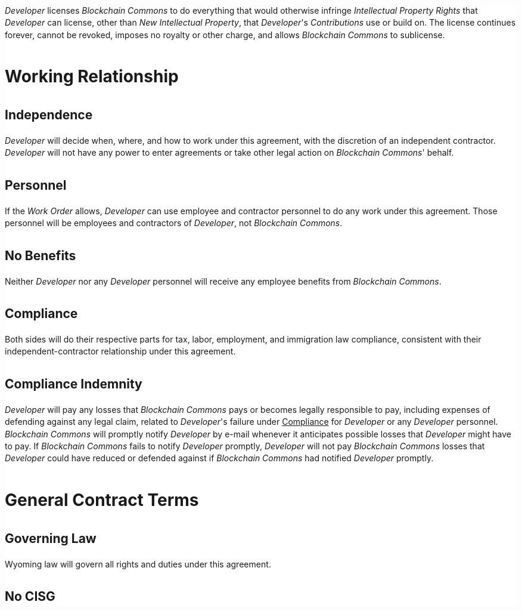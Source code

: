 _Developer_ licenses _Blockchain Commons_ to do everything that would otherwise infringe _Intellectual Property Rights_ that _Developer_ can license, other than _New Intellectual Property_, that _Developer_'s _Contributions_ use or build on. The license continues forever, cannot be revoked, imposes no royalty or other charge, and allows _Blockchain Commons_ to sublicense.

# Working Relationship

## Independence

_Developer_ will decide when, where, and how to work under this agreement, with the discretion of an independent contractor. _Developer_ will not have any power to enter agreements or take other legal action on _Blockchain Commons_' behalf.

## Personnel

If the _Work Order_ allows, _Developer_ can use employee and contractor personnel to do any work under this agreement. Those personnel will be employees and contractors of _Developer_, not _Blockchain Commons_.

## No Benefits

Neither _Developer_ nor any _Developer_ personnel will receive any employee benefits from _Blockchain Commons_.

## Compliance

Both sides will do their respective parts for tax, labor, employment, and immigration law compliance, consistent with their independent-contractor relationship under this agreement.

## Compliance Indemnity

_Developer_ will pay any losses that _Blockchain Commons_ pays or becomes legally responsible to pay, including expenses of defending against any legal claim, related to _Developer_'s failure under [Compliance](#compliance) for _Developer_ or any _Developer_ personnel. _Blockchain Commons_ will promptly notify _Developer_ by e-mail whenever it anticipates possible losses that _Developer_ might have to pay. If _Blockchain Commons_ fails to notify _Developer_ promptly, _Developer_ will not pay _Blockchain Commons_ losses that _Developer_ could have reduced or defended against if _Blockchain Commons_ had notified _Developer_ promptly.

# General Contract Terms

## Governing Law

Wyoming law will govern all rights and duties under this agreement.

## No CISG

